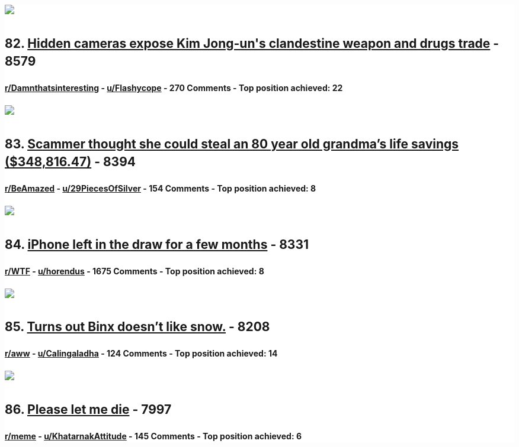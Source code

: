 <a href="https://abcnews.go.com/US/pez-smugglers-remarkable-story-featured-documentary/story?id=91795091"><img src="https://b.thumbs.redditmedia.com/RPMPgER187dvf-kqKSpepO-EboVgnvVHjFlMwSHc94g.jpg"></img></a>

## 82. [Hidden cameras expose Kim Jong-un's clandestine weapon and drugs trade](http://reddit.com/r/Damnthatsinteresting/comments/18m04zs/hidden_cameras_expose_kim_jonguns_clandestine/) - 8579
#### [r/Damnthatsinteresting](http://reddit.com/r/Damnthatsinteresting) - [u/Flashycope](http://reddit.com/u/Flashycope) - 270 Comments - Top position achieved: 22

<a href="https://v.redd.it/ofpnflw4q87c1"><img src="https://external-preview.redd.it/cjk2bnJ5ZTdxODdjMWhobDwUhylBs5aQjvZ4fwym-D8foQeOl8cqObUl9br2.png?width=140&amp;height=78&amp;crop=140:78,smart&amp;format=jpg&amp;v=enabled&amp;lthumb=true&amp;s=66be50ca8d983f5e0d181428c4280af374df1bd6"></img></a>

## 83. [Scammer thought she could steal an 80 year old grandma’s life savings ($348,816.47)](http://reddit.com/r/BeAmazed/comments/18ly5wn/scammer_thought_she_could_steal_an_80_year_old/) - 8394
#### [r/BeAmazed](http://reddit.com/r/BeAmazed) - [u/29PiecesOfSilver](http://reddit.com/u/29PiecesOfSilver) - 154 Comments - Top position achieved: 8

<a href="https://v.redd.it/phfq0750387c1"><img src="https://external-preview.redd.it/cDR2NnMxc3oyODdjMeM_Y8ENvyPCd5cR15eW6zf5EwhW7lYSMfLdQjLGvwle.png?width=140&amp;height=78&amp;crop=140:78,smart&amp;format=jpg&amp;v=enabled&amp;lthumb=true&amp;s=9549f5d9f17ebd077baf2a3c605fe5b986e32b1b"></img></a>

## 84. [iPhone left in the draw for a few months](http://reddit.com/r/WTF/comments/18ls1rv/iphone_left_in_the_draw_for_a_few_months/) - 8331
#### [r/WTF](http://reddit.com/r/WTF) - [u/horendus](http://reddit.com/u/horendus) - 1675 Comments - Top position achieved: 8

<a href="https://www.reddit.com/gallery/18ls1rv"><img src="https://a.thumbs.redditmedia.com/nkS-OrPCaS1jCgcxV4t9VgQe9oA_I2ckBHySGnP9KE4.jpg"></img></a>

## 85. [Turns out Binx doesn’t like snow.](http://reddit.com/r/aww/comments/18meb8f/turns_out_binx_doesnt_like_snow/) - 8208
#### [r/aww](http://reddit.com/r/aww) - [u/Calingaladha](http://reddit.com/u/Calingaladha) - 124 Comments - Top position achieved: 14

<a href="https://i.redd.it/7c2a0eehub7c1.jpeg"><img src="https://b.thumbs.redditmedia.com/VF0rdNCGyvZdPNOI1QY7wApOzq-vUs1qnvKsBbG0nTw.jpg"></img></a>

## 86. [Please let me die](http://reddit.com/r/meme/comments/18m6vef/please_let_me_die/) - 7997
#### [r/meme](http://reddit.com/r/meme) - [u/KhatarnakAttitude](http://reddit.com/u/KhatarnakAttitude) - 145 Comments - Top position achieved: 6
